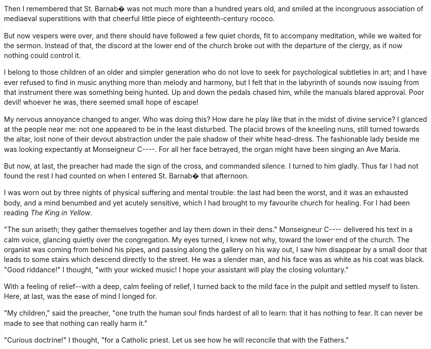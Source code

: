 Then I remembered that St. Barnab� was not much more than a hundred years
old, and smiled at the incongruous association of mediaeval superstitions
with that cheerful little piece of eighteenth-century rococo.

But now vespers were over, and there should have followed a few quiet
chords, fit to accompany meditation, while we waited for the sermon.
Instead of that, the discord at the lower end of the church broke out
with the departure of the clergy, as if now nothing could control it.

I belong to those children of an older and simpler generation who do not
love to seek for psychological subtleties in art; and I have ever refused
to find in music anything more than melody and harmony, but I felt that
in the labyrinth of sounds now issuing from that instrument there was
something being hunted. Up and down the pedals chased him, while the
manuals blared approval. Poor devil! whoever he was, there seemed small
hope of escape!

My nervous annoyance changed to anger. Who was doing this? How dare he
play like that in the midst of divine service? I glanced at the people
near me: not one appeared to be in the least disturbed. The placid brows
of the kneeling nuns, still turned towards the altar, lost none of their
devout abstraction under the pale shadow of their white head-dress. The
fashionable lady beside me was looking expectantly at Monseigneur C----.
For all her face betrayed, the organ might have been singing an Ave
Maria.

But now, at last, the preacher had made the sign of the cross, and
commanded silence. I turned to him gladly. Thus far I had not found the
rest I had counted on when I entered St. Barnab� that afternoon.

I was worn out by three nights of physical suffering and mental trouble:
the last had been the worst, and it was an exhausted body, and a mind
benumbed and yet acutely sensitive, which I had brought to my favourite
church for healing. For I had been reading _The King in Yellow_.

"The sun ariseth; they gather themselves together and lay them down in
their dens." Monseigneur C---- delivered his text in a calm voice,
glancing quietly over the congregation. My eyes turned, I knew not why,
toward the lower end of the church. The organist was coming from behind
his pipes, and passing along the gallery on his way out, I saw him
disappear by a small door that leads to some stairs which descend
directly to the street. He was a slender man, and his face was as white
as his coat was black. "Good riddance!" I thought, "with your wicked
music! I hope your assistant will play the closing voluntary."

With a feeling of relief--with a deep, calm feeling of relief, I turned
back to the mild face in the pulpit and settled myself to listen. Here,
at last, was the ease of mind I longed for.

"My children," said the preacher, "one truth the human soul finds hardest
of all to learn: that it has nothing to fear. It can never be made to see
that nothing can really harm it."

"Curious doctrine!" I thought, "for a Catholic priest. Let us see how he
will reconcile that with the Fathers."
